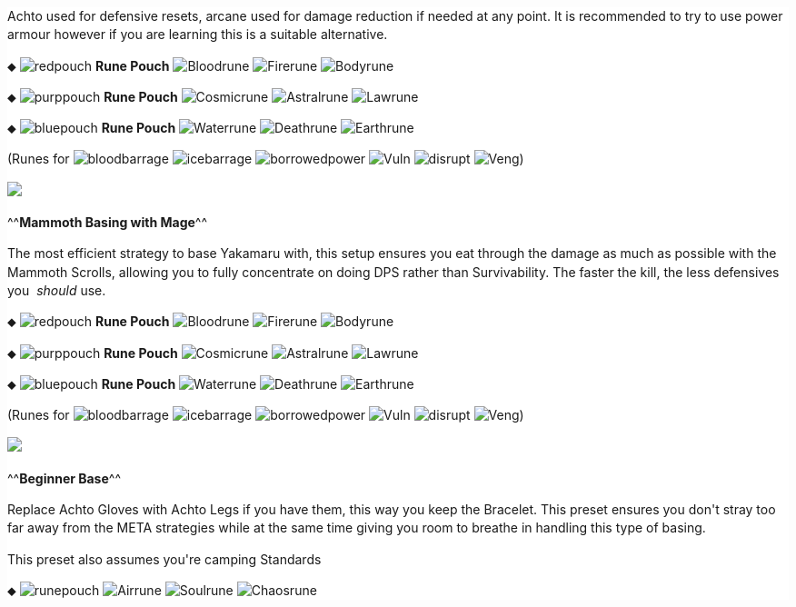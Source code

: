 Achto used for defensive resets, arcane used for damage reduction if needed at any point. It is recommended to try to use power armour however if you are learning this is a suitable alternative.

⬥ <img title="redpouch" class="d-emoji" alt="redpouch" src="https://cdn.discordapp.com/emojis/690848915020447745.png?v=1"> ‎ ‎**Rune Pouch** <img title="Bloodrune" class="d-emoji" alt="Bloodrune" src="https://cdn.discordapp.com/emojis/536252658970001409.png?v=1"> <img title="Firerune" class="d-emoji" alt="Firerune" src="https://cdn.discordapp.com/emojis/536252659850674186.png?v=1"> <img title="Bodyrune" class="d-emoji" alt="Bodyrune" src="https://cdn.discordapp.com/emojis/536252659301089280.png?v=1">

⬥ <img title="purppouch" class="d-emoji" alt="purppouch" src="https://cdn.discordapp.com/emojis/656786565149884427.png?v=1"> ‎ ‎**Rune Pouch** <img title="Cosmicrune" class="d-emoji" alt="Cosmicrune" src="https://cdn.discordapp.com/emojis/536252659615924258.png?v=1"> <img title="Astralrune" class="d-emoji" alt="Astralrune" src="https://cdn.discordapp.com/emojis/536252658961481769.png?v=1"> <img title="Lawrune" class="d-emoji" alt="Lawrune" src="https://cdn.discordapp.com/emojis/536252661406760970.png?v=1">

⬥ <img title="bluepouch" class="d-emoji" alt="bluepouch" src="https://cdn.discordapp.com/emojis/656786565527502858.png?v=1"> ‎ ‎**Rune Pouch** <img title="Waterrune" class="d-emoji" alt="Waterrune" src="https://cdn.discordapp.com/emojis/536252660165115905.png?v=1"> <img title="Deathrune" class="d-emoji" alt="Deathrune" src="https://cdn.discordapp.com/emojis/536252659586433024.png?v=1"> <img title="Earthrune" class="d-emoji" alt="Earthrune" src="https://cdn.discordapp.com/emojis/536252659808731137.png?v=1">

(Runes for <img title="bloodbarrage" class="d-emoji" alt="bloodbarrage" src="https://cdn.discordapp.com/emojis/537338981747261446.png?v=1"> <img title="icebarrage" class="d-emoji" alt="icebarrage" src="https://cdn.discordapp.com/emojis/537340400185245701.png?v=1"> <img title="borrowedpower" class="d-emoji" alt="borrowedpower" src="https://cdn.discordapp.com/emojis/657248051190300682.png?v=1"> <img title="Vuln" class="d-emoji" alt="Vuln" src="https://cdn.discordapp.com/emojis/537349530551582720.png?v=1"> <img title="disrupt" class="d-emoji" alt="disrupt" src="https://cdn.discordapp.com/emojis/535614336207552523.png?v=1"> <img title="Veng" class="d-emoji" alt="Veng" src="https://cdn.discordapp.com/emojis/543478434953822208.png?v=1">)





<img class="media" src="https://i.imgur.com/WsNy53P.png">



^^**Mammoth Basing with Mage**^^

The most efficient strategy to base Yakamaru with, this setup ensures you eat through the damage as much as possible with the Mammoth Scrolls, allowing you to fully concentrate on doing DPS rather than Survivability. The faster the kill, the less defensives you ‎ ‎*should* use.

⬥ <img title="redpouch" class="d-emoji" alt="redpouch" src="https://cdn.discordapp.com/emojis/690848915020447745.png?v=1"> ‎ ‎**Rune Pouch** <img title="Bloodrune" class="d-emoji" alt="Bloodrune" src="https://cdn.discordapp.com/emojis/536252658970001409.png?v=1"> <img title="Firerune" class="d-emoji" alt="Firerune" src="https://cdn.discordapp.com/emojis/536252659850674186.png?v=1"> <img title="Bodyrune" class="d-emoji" alt="Bodyrune" src="https://cdn.discordapp.com/emojis/536252659301089280.png?v=1">

⬥ <img title="purppouch" class="d-emoji" alt="purppouch" src="https://cdn.discordapp.com/emojis/656786565149884427.png?v=1"> ‎ ‎**Rune Pouch** <img title="Cosmicrune" class="d-emoji" alt="Cosmicrune" src="https://cdn.discordapp.com/emojis/536252659615924258.png?v=1"> <img title="Astralrune" class="d-emoji" alt="Astralrune" src="https://cdn.discordapp.com/emojis/536252658961481769.png?v=1"> <img title="Lawrune" class="d-emoji" alt="Lawrune" src="https://cdn.discordapp.com/emojis/536252661406760970.png?v=1">

⬥ <img title="bluepouch" class="d-emoji" alt="bluepouch" src="https://cdn.discordapp.com/emojis/656786565527502858.png?v=1"> ‎ ‎**Rune Pouch** <img title="Waterrune" class="d-emoji" alt="Waterrune" src="https://cdn.discordapp.com/emojis/536252660165115905.png?v=1"> <img title="Deathrune" class="d-emoji" alt="Deathrune" src="https://cdn.discordapp.com/emojis/536252659586433024.png?v=1"> <img title="Earthrune" class="d-emoji" alt="Earthrune" src="https://cdn.discordapp.com/emojis/536252659808731137.png?v=1">

(Runes for <img title="bloodbarrage" class="d-emoji" alt="bloodbarrage" src="https://cdn.discordapp.com/emojis/537338981747261446.png?v=1"> <img title="icebarrage" class="d-emoji" alt="icebarrage" src="https://cdn.discordapp.com/emojis/537340400185245701.png?v=1"> <img title="borrowedpower" class="d-emoji" alt="borrowedpower" src="https://cdn.discordapp.com/emojis/657248051190300682.png?v=1"> <img title="Vuln" class="d-emoji" alt="Vuln" src="https://cdn.discordapp.com/emojis/537349530551582720.png?v=1"> <img title="disrupt" class="d-emoji" alt="disrupt" src="https://cdn.discordapp.com/emojis/535614336207552523.png?v=1"> <img title="Veng" class="d-emoji" alt="Veng" src="https://cdn.discordapp.com/emojis/543478434953822208.png?v=1">)





<img class="media" src="https://i.imgur.com/Jz7TqyW.png">



^^**Beginner Base**^^

Replace Achto Gloves with Achto Legs if you have them, this way you keep the Bracelet. This preset ensures you don't stray too far away from the META strategies while at the same time giving you room to breathe in handling this type of basing.

This preset also assumes you're camping Standards

⬥ <img title="runepouch" class="d-emoji" alt="runepouch" src="https://cdn.discordapp.com/emojis/583430011868938283.png?v=1"> <img title="Airrune" class="d-emoji" alt="Airrune" src="https://cdn.discordapp.com/emojis/536252658986647589.png?v=1"> <img title="Soulrune" class="d-emoji" alt="Soulrune" src="https://cdn.discordapp.com/emojis/536252660333019136.png?v=1"> <img title="Chaosrune" class="d-emoji" alt="Chaosrune" src="https://cdn.discordapp.com/emojis/536252659422855188.png?v=1">
